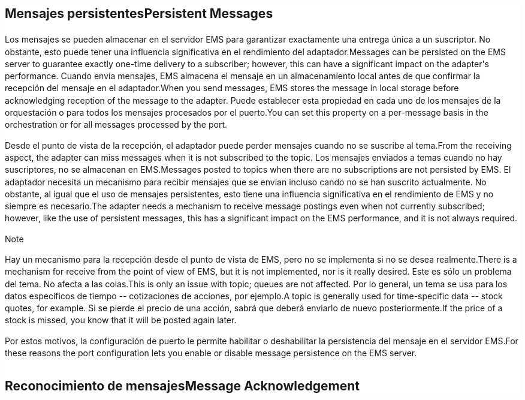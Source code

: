 ## <a name="persistent-messages"></a><span data-ttu-id="a00b1-229">Mensajes persistentes</span><span class="sxs-lookup"><span data-stu-id="a00b1-229">Persistent Messages</span></span>  
 <span data-ttu-id="a00b1-230">Los mensajes se pueden almacenar en el servidor EMS para garantizar exactamente una entrega única a un suscriptor. No obstante, esto puede tener una influencia significativa en el rendimiento del adaptador.</span><span class="sxs-lookup"><span data-stu-id="a00b1-230">Messages can be persisted on the EMS server to guarantee exactly one-time delivery to a subscriber; however, this can have a significant impact on the adapter's performance.</span></span> <span data-ttu-id="a00b1-231">Cuando envía mensajes, EMS almacena el mensaje en un almacenamiento local antes de que confirmar la recepción del mensaje en el adaptador.</span><span class="sxs-lookup"><span data-stu-id="a00b1-231">When you send messages, EMS stores the message in local storage before acknowledging reception of the message to the adapter.</span></span> <span data-ttu-id="a00b1-232">Puede establecer esta propiedad en cada uno de los mensajes de la orquestación o para todos los mensajes procesados por el puerto.</span><span class="sxs-lookup"><span data-stu-id="a00b1-232">You can set this property on a per-message basis in the orchestration or for all messages processed by the port.</span></span>  
  
 <span data-ttu-id="a00b1-233">Desde el punto de vista de la recepción, el adaptador puede perder mensajes cuando no se suscribe al tema.</span><span class="sxs-lookup"><span data-stu-id="a00b1-233">From the receiving aspect, the adapter can miss messages when it is not subscribed to the topic.</span></span> <span data-ttu-id="a00b1-234">Los mensajes enviados a temas cuando no hay suscriptores, no se almacenan en EMS.</span><span class="sxs-lookup"><span data-stu-id="a00b1-234">Messages posted to topics when there are no subscriptions are not persisted by EMS.</span></span> <span data-ttu-id="a00b1-235">El adaptador necesita un mecanismo para recibir mensajes que se envían incluso cando no se han suscrito actualmente. No obstante, al igual que el uso de mensajes persistentes, esto tiene una influencia significativa en el rendimiento de EMS y no siempre es necesario.</span><span class="sxs-lookup"><span data-stu-id="a00b1-235">The adapter needs a mechanism to receive message postings even when not currently subscribed; however, like the use of persistent messages, this has a significant impact on the EMS performance, and it is not always required.</span></span>  
  
> [!NOTE]
>  <span data-ttu-id="a00b1-236">Hay un mecanismo para la recepción desde el punto de vista de EMS, pero no se implementa si no se desea realmente.</span><span class="sxs-lookup"><span data-stu-id="a00b1-236">There is a mechanism for receive from the point of view of EMS, but it is not implemented, nor is it really desired.</span></span> <span data-ttu-id="a00b1-237">Este es sólo un problema del tema. No afecta a las colas.</span><span class="sxs-lookup"><span data-stu-id="a00b1-237">This is only an issue with topic; queues are not affected.</span></span> <span data-ttu-id="a00b1-238">Por lo general, un tema se usa para los datos específicos de tiempo -- cotizaciones de acciones, por ejemplo.</span><span class="sxs-lookup"><span data-stu-id="a00b1-238">A topic is generally used for time-specific data -- stock quotes, for example.</span></span> <span data-ttu-id="a00b1-239">Si se pierde el precio de una acción, sabrá que deberá enviarlo de nuevo posteriormente.</span><span class="sxs-lookup"><span data-stu-id="a00b1-239">If the price of a stock is missed, you know that it will be posted again later.</span></span>  
  
 <span data-ttu-id="a00b1-240">Por estos motivos, la configuración de puerto le permite habilitar o deshabilitar la persistencia del mensaje en el servidor EMS.</span><span class="sxs-lookup"><span data-stu-id="a00b1-240">For these reasons the port configuration lets you enable or disable message persistence on the EMS server.</span></span>  
  
## <a name="message-acknowledgement"></a><span data-ttu-id="a00b1-241">Reconocimiento de mensajes</span><span class="sxs-lookup"><span data-stu-id="a00b1-241">Message Acknowledgement</span></span>  